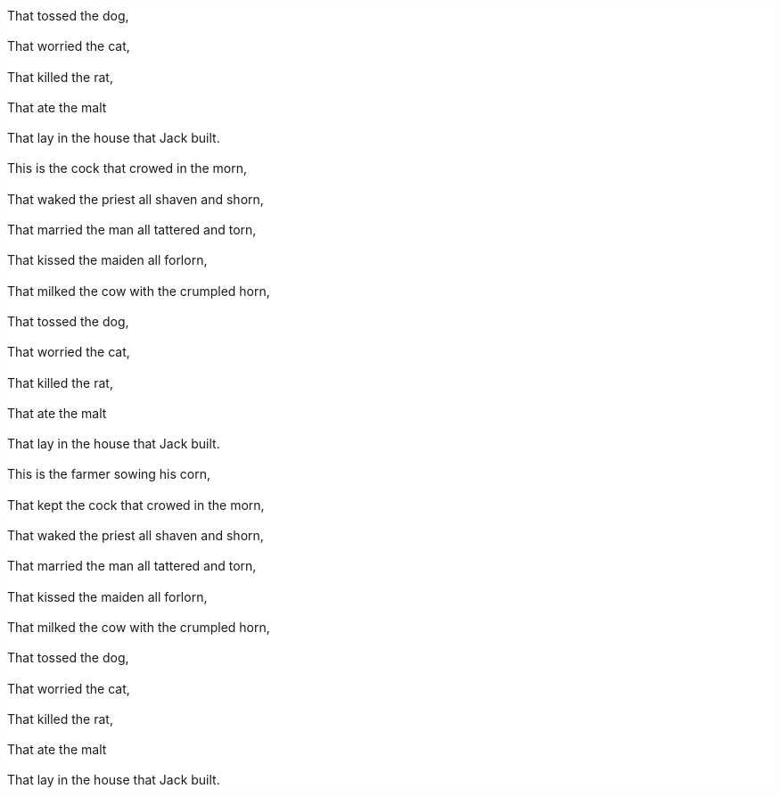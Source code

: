 That tossed the dog,

That worried the cat,

That killed the rat,

That ate the malt

That lay in the house that Jack built.

This is the cock that crowed in the morn,

That waked the priest all shaven and shorn,

That married the man all tattered and torn,

That kissed the maiden all forlorn,

That milked the cow with the crumpled horn,

That tossed the dog,

That worried the cat,

That killed the rat,

That ate the malt

That lay in the house that Jack built.

This is the farmer sowing his corn,

That kept the cock that crowed in the morn,

That waked the priest all shaven and shorn,

That married the man all tattered and torn,

That kissed the maiden all forlorn,

That milked the cow with the crumpled horn,

That tossed the dog,

That worried the cat,

That killed the rat,

That ate the malt

That lay in the house that Jack built.

